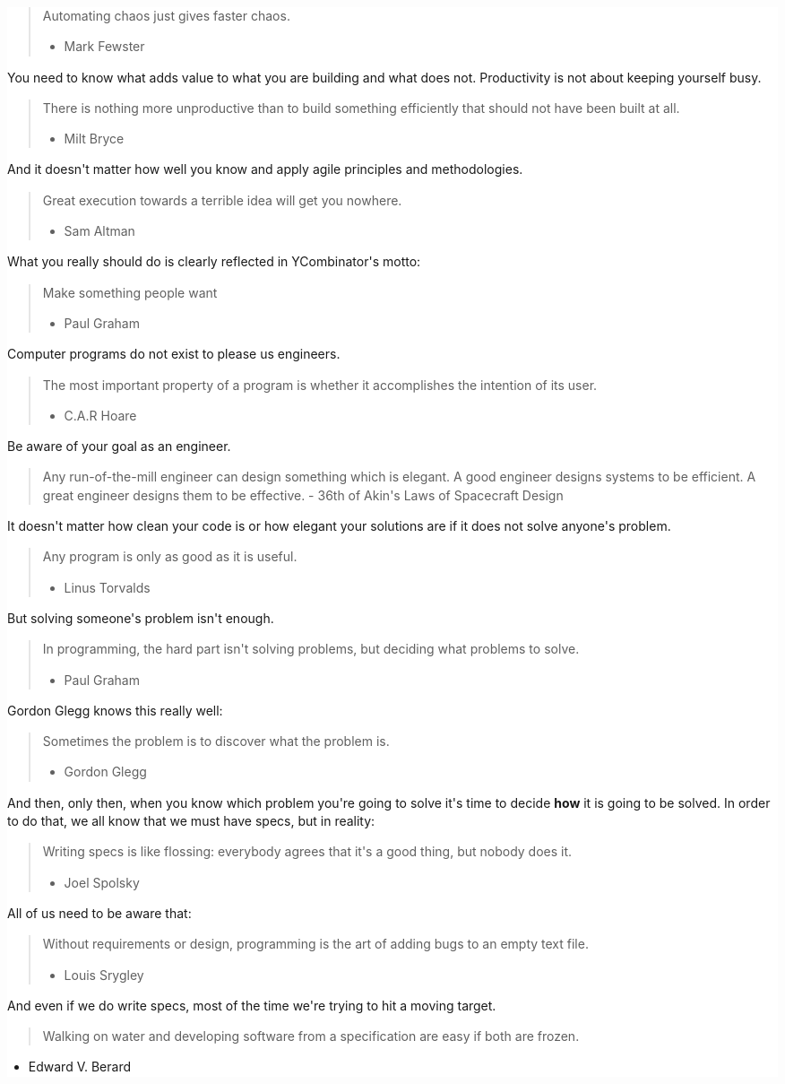 > Automating chaos just gives faster chaos.
> - Mark Fewster

You need to know what adds value to what you are building and what does not. Productivity is not about keeping yourself busy.

> There is nothing more unproductive than to build something efficiently that should not have been built at all.
> - Milt Bryce

And it doesn't matter how well you know and apply agile principles and methodologies.

> Great execution towards a terrible idea will get you nowhere.
> - Sam Altman

What you really should do is clearly reflected in YCombinator's motto:

> Make something people want
> - Paul Graham

Computer programs do not exist to please us engineers.

> The most important property of a program is whether it accomplishes the intention of its user.
> - C.A.R Hoare

Be aware of your goal as an engineer.

> Any run-of-the-mill engineer can design something which is elegant. A good engineer designs systems to be efficient. A great engineer designs them to be effective. - 36th of Akin's Laws of Spacecraft Design

It doesn't matter how clean your code is or how elegant your solutions are if it does not solve anyone's problem.

> Any program is only as good as it is useful.
> - Linus Torvalds

But solving someone's problem isn't enough.

> In programming, the hard part isn't solving problems, but deciding what problems to solve.
> - Paul Graham

Gordon Glegg knows this really well:

> Sometimes the problem is to discover what the problem is.
> - Gordon Glegg

And then, only then, when you know which problem you're going to solve it's time to decide **how** it is going to be solved. In order to do that, we all know that we must have specs, but in reality:

> Writing specs is like flossing: everybody agrees that it's a good thing, but nobody does it.
> - Joel Spolsky

All of us need to be aware that:

> Without requirements or design, programming is the art of adding bugs to an empty text file.
> - Louis Srygley

And even if we do write specs, most of the time we're trying to hit a moving target.

> Walking on water and developing software from a specification are easy if both are frozen.
- Edward V. Berard
